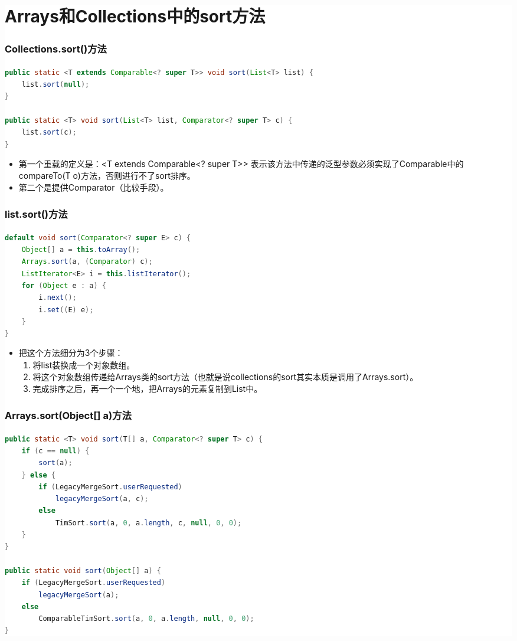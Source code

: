 # Arrays和Collections中的sort方法

### Collections.sort()方法

```Java
public static <T extends Comparable<? super T>> void sort(List<T> list) {
    list.sort(null);
}

public static <T> void sort(List<T> list, Comparator<? super T> c) {
    list.sort(c);
}
```

- 第一个重载的定义是：\<T extends Comparable\<? super T\>\> 表示该方法中传递的泛型参数必须实现了Comparable中的compareTo(T o)方法，否则进行不了sort排序。
- 第二个是提供Comparator（比较手段）。

### list.sort()方法

```Java
default void sort(Comparator<? super E> c) {
    Object[] a = this.toArray();
    Arrays.sort(a, (Comparator) c);
    ListIterator<E> i = this.listIterator();
    for (Object e : a) {
        i.next();
        i.set((E) e);
    }
}
```

- 把这个方法细分为3个步骤：
  1. 将list装换成一个对象数组。
  2. 将这个对象数组传递给Arrays类的sort方法（也就是说collections的sort其实本质是调用了Arrays.sort）。
  3. 完成排序之后，再一个一个地，把Arrays的元素复制到List中。

### Arrays.sort(Object[] a)方法

```Java
public static <T> void sort(T[] a, Comparator<? super T> c) {
    if (c == null) {
        sort(a);
    } else {
        if (LegacyMergeSort.userRequested)
            legacyMergeSort(a, c);
        else
            TimSort.sort(a, 0, a.length, c, null, 0, 0);
    }
}

public static void sort(Object[] a) {
    if (LegacyMergeSort.userRequested)
        legacyMergeSort(a);
    else
        ComparableTimSort.sort(a, 0, a.length, null, 0, 0);
}
```
